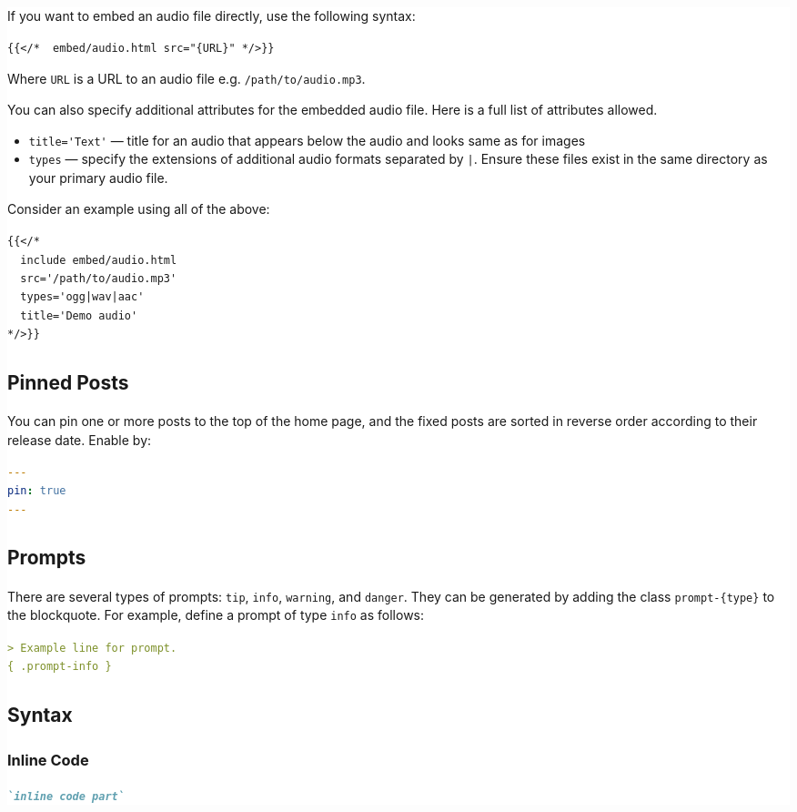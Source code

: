 If you want to embed an audio file directly, use the following syntax:

```liquid
{{</*  embed/audio.html src="{URL}" */>}}
```

Where `URL` is a URL to an audio file e.g. `/path/to/audio.mp3`.

You can also specify additional attributes for the embedded audio file. Here is a full list of attributes allowed.

- `title='Text'` — title for an audio that appears below the audio and looks same as for images
- `types` — specify the extensions of additional audio formats separated by `|`. Ensure these files exist in the same directory as your primary audio file.

Consider an example using all of the above:

```hugo
{{</*
  include embed/audio.html
  src='/path/to/audio.mp3'
  types='ogg|wav|aac'
  title='Demo audio'
*/>}}
```

## Pinned Posts

You can pin one or more posts to the top of the home page, and the fixed posts are sorted in reverse order according to their release date. Enable by:

```yaml
---
pin: true
---
```

## Prompts

There are several types of prompts: `tip`, `info`, `warning`, and `danger`. They can be generated by adding the class `prompt-{type}` to the blockquote. For example, define a prompt of type `info` as follows:

```md
> Example line for prompt.
{ .prompt-info }
```

## Syntax

### Inline Code

```md
`inline code part`
```
